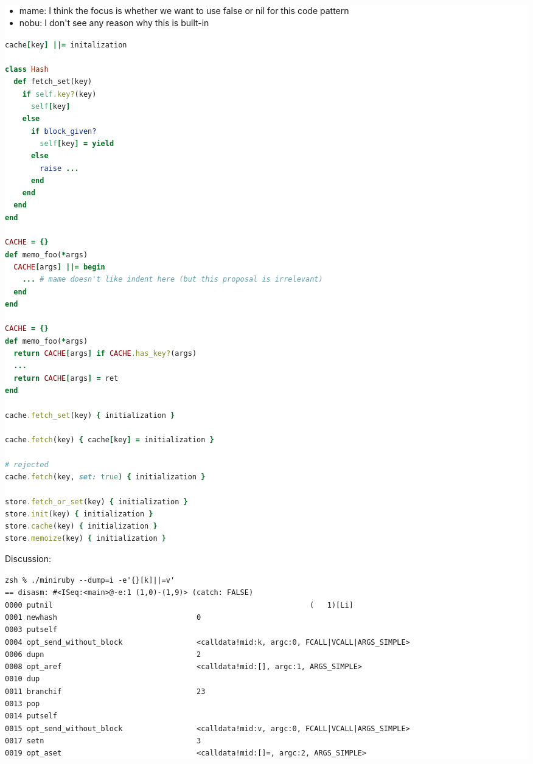 * mame: I think the focus is whether we want to use false or nil for this code pattern
* nobu: I don't see any reason why this is built-in

```ruby
cache[key] ||= initalization

class Hash
  def fetch_set(key)
    if self.key?(key)
      self[key]
    else
      if block_given?
        self[key] = yield
      else
        raise ...
      end
    end
  end
end

CACHE = {}
def memo_foo(*args)
  CACHE[args] ||= begin
    ... # mame doesn't like indent here (but this proposal is irrelevant)
  end
end

CACHE = {}
def memo_foo(*args)
  return CACHE[args] if CACHE.has_key?(args)
  ...
  return CACHE[args] = ret
end

cache.fetch_set(key) { initialization }

cache.fetch(key) { cache[key] = initialization }

# rejected
cache.fetch(key, set: true) { initialization }

store.fetch_or_set(key) { initialization }
store.init(key) { initialization }
store.cache(key) { initialization }
store.memoize(key) { initialization }
```

Discussion:

```
zsh % ./miniruby --dump=i -e'{}[k]||=v'
== disasm: #<ISeq:<main>@-e:1 (1,0)-(1,9)> (catch: FALSE)
0000 putnil                                                           (   1)[Li]
0001 newhash                                0
0003 putself
0004 opt_send_without_block                 <calldata!mid:k, argc:0, FCALL|VCALL|ARGS_SIMPLE>
0006 dupn                                   2
0008 opt_aref                               <calldata!mid:[], argc:1, ARGS_SIMPLE>
0010 dup
0011 branchif                               23
0013 pop
0014 putself
0015 opt_send_without_block                 <calldata!mid:v, argc:0, FCALL|VCALL|ARGS_SIMPLE>
0017 setn                                   3
0019 opt_aset                               <calldata!mid:[]=, argc:2, ARGS_SIMPLE>
```